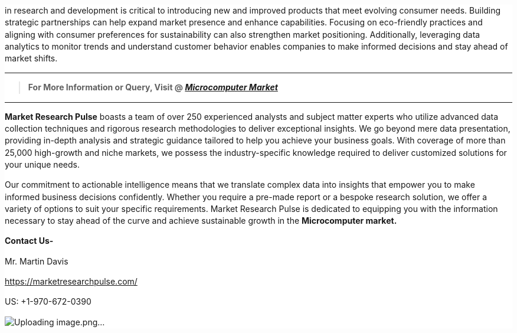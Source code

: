 in research and development is critical to introducing new and improved products that meet evolving consumer needs. Building strategic partnerships can help expand market presence and enhance capabilities. Focusing on eco-friendly practices and aligning with consumer preferences for sustainability can also strengthen market positioning. Additionally, leveraging data analytics to monitor trends and understand customer behavior enables companies to make informed decisions and stay ahead of market shifts.</p><hr /><blockquote><p><strong>For More Information or Query, Visit @&nbsp;<em><a href="https://marketresearchpulse.com/report/24291/microcomputer-market?utm_source=Linkedin&utm_medium=0114">Microcomputer Market</a></em></strong></p></blockquote><hr /><p><strong>Market Research Pulse</strong> boasts a team of over 250 experienced analysts and subject matter experts who utilize advanced data collection techniques and rigorous research methodologies to deliver exceptional insights. We go beyond mere data presentation, providing in-depth analysis and strategic guidance tailored to help you achieve your business goals. With coverage of more than 25,000 high-growth and niche markets, we possess the industry-specific knowledge required to deliver customized solutions for your unique needs.</p><p>Our commitment to actionable intelligence means that we translate complex data into insights that empower you to make informed business decisions confidently. Whether you require a pre-made report or a bespoke research solution, we offer a variety of options to suit your specific requirements. Market Research Pulse is dedicated to equipping you with the information necessary to stay ahead of the curve and achieve sustainable growth in the <strong>Microcomputer market.</strong></p><p><strong>Contact Us-</strong></p><p>Mr. Martin Davis</p><p>https://marketresearchpulse.com/</p><p>US: +1-970-672-0390</p>
![Uploading image.png…]()
